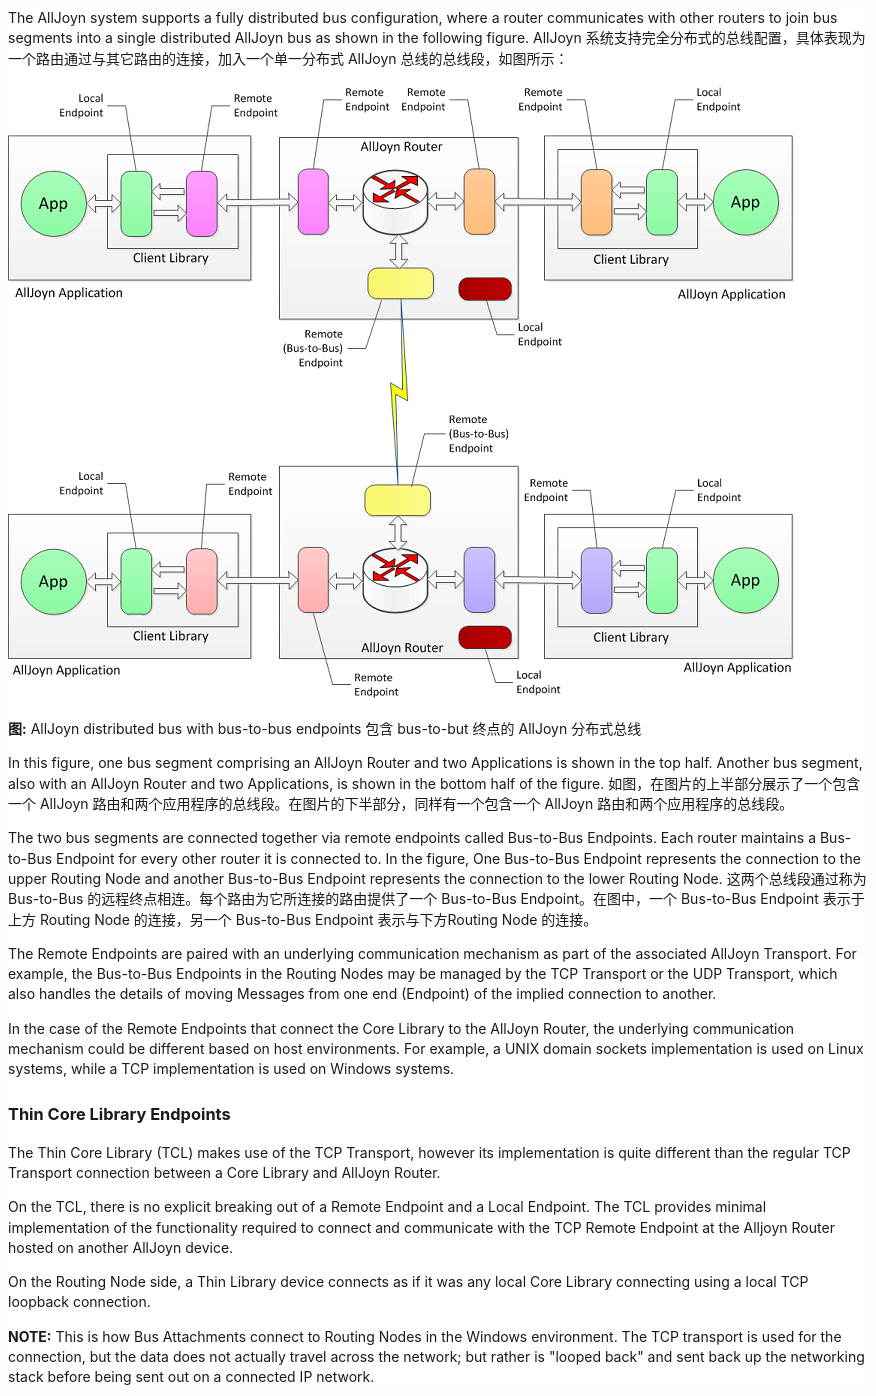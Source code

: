 The AllJoyn system supports a fully distributed bus configuration, 
where a router communicates with other routers to join bus segments 
into a single distributed AllJoyn bus as shown in the following figure. 
AllJoyn 系统支持完全分布式的总线配置，具体表现为一个路由通过与其它路由的连接，加入一个单一分布式 AllJoyn 总线的总线段，如图所示：


![alljoyn-distributed-bus-b2b-endpoints][alljoyn-distributed-bus-b2b-endpoints]

**图:** AllJoyn distributed bus with bus-to-bus endpoints 包含 bus-to-but 终点的 AllJoyn 分布式总线

In this figure, one bus segment comprising an AllJoyn Router and 
two Applications is shown in the top half. Another bus segment, 
also with an AllJoyn Router and two Applications, is shown in the 
bottom half of the figure. 
如图，在图片的上半部分展示了一个包含一个 AllJoyn 路由和两个应用程序的总线段。在图片的下半部分，同样有一个包含一个 AllJoyn 路由和两个应用程序的总线段。

The two bus segments are connected together via remote endpoints 
called Bus-to-Bus Endpoints. Each router maintains a Bus-to-Bus Endpoint 
for every other router it is connected to. In the figure, 
One Bus-to-Bus Endpoint represents the connection to the upper 
Routing Node and another Bus-to-Bus Endpoint represents the 
connection to the lower Routing Node. 
这两个总线段通过称为 Bus-to-Bus 的远程终点相连。每个路由为它所连接的路由提供了一个 Bus-to-Bus Endpoint。在图中，一个 Bus-to-Bus Endpoint 表示于上方 Routing Node 的连接，另一个 Bus-to-Bus Endpoint 表示与下方Routing Node 的连接。
 
The Remote Endpoints are paired with an underlying communication 
mechanism as part of the associated AllJoyn Transport. For example, 
the Bus-to-Bus Endpoints in the Routing Nodes may be managed by 
the TCP Transport or the UDP Transport, which also handles the 
details of moving Messages from one end (Endpoint) of the implied 
connection to another.

In the case of the Remote Endpoints that connect the Core Library 
to the AllJoyn Router, the underlying communication mechanism 
could be different based on host environments. For example, a 
UNIX domain sockets implementation is used on Linux systems, 
while a TCP implementation is used on Windows systems.

### Thin Core Library Endpoints

The Thin Core Library (TCL) makes use of the TCP Transport, 
however its implementation is quite different than the regular 
TCP Transport connection between a Core Library and AllJoyn Router.  

On the TCL, there is no explicit breaking out of a Remote Endpoint 
and a Local Endpoint. The TCL provides minimal implementation of the 
functionality required to connect and communicate with the 
TCP Remote Endpoint at the Alljoyn Router hosted on another 
AllJoyn device. 

On the Routing Node side, a Thin Library device connects as 
if it was any local Core Library connecting using a local 
TCP loopback connection. 

**NOTE:** This is how Bus Attachments connect to Routing Nodes in 
the Windows environment. The TCP transport is used for the 
connection, but the data does not actually travel across the 
network; but rather is "looped back" and sent back up the 
networking stack before being sent out on a connected IP network.


[alljoyn-endpoints]: /learn/core/system-description#alljoyn-endpoints
[alljoyn-transportmask-definition]: #alljoyn-transportmask-definition
[local-alljoyn-transports]: #local-alljoyn-transports
[tcp-transport-mechanism]: #tcp-transport-mechanism
[b2b-alljoyn-transports]: #bus-to-bus-alljoyn-transports
[performance-of-alljoyn-tcp-vs-udp]: #performance-of-alljoyn-tcp-transport-versus-udp-transport
[tcp-endpoint-auth-phase]: #tcp-endpoint-authentication-phase
[local-remote-endpoints]: /files/learn/system-desc/local-remote-endpoints.png
[alljoyn-router-multiple-remote-endpoints]: /files/learn/system-desc/alljoyn-router-multiple-remote-endpoints.png
[alljoyn-distributed-bus-b2b-endpoints]: /files/learn/system-desc/alljoyn-distributed-bus-b2b-endpoints.png
[thin-core-library-endpoint]: /files/learn/system-desc/thin-core-library-endpoint.png
[alljoyn-osi-seven-layer-arch]: /files/learn/system-desc/alljoyn-osi-seven-layer-arch.png
[tcp-transport-data-plane-internal-architecture]: /files/learn/system-desc/tcp-transport-data-plane-internal-architecture.png
[tcp-endpoint-lifecycle-states]: /files/learn/system-desc/tcp-endpoint-lifecycle-states.png
[tcp-endpoint-auth-states]: /files/learn/system-desc/tcp-endpoint-auth-states.png
[udp-transport-data-plane-internal-architecture]: /files/learn/system-desc/udp-transport-data-plane-internal-architecture.png
[udp-endpoint-lifecycle]: /files/learn/system-desc/udp-endpoint-lifecycle.png
[ardp-state-machine]: /files/learn/system-desc/ardp-state-machine.png